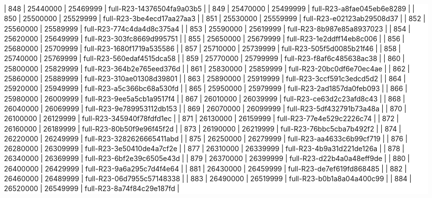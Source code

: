 |   848   |   25440000   |   25469999   |   full-R23-14376504fa9a03b5   |
|   849   |   25470000   |   25499999   |   full-R23-a8fae045eb6e8289   |
|   850   |   25500000   |   25529999   |   full-R23-3be4ecd17aa27aa3   |
|   851   |   25530000   |   25559999   |   full-R23-e02123ab29508d37   |
|   852   |   25560000   |   25589999   |   full-R23-774c4da4d8c375a4   |
|   853   |   25590000   |   25619999   |   full-R23-8b987e85a8937023   |
|   854   |   25620000   |   25649999   |   full-R23-303fc8669d995751   |
|   855   |   25650000   |   25679999   |   full-R23-1e2ddff14eb8c006   |
|   856   |   25680000   |   25709999   |   full-R23-1680f1719a535586   |
|   857   |   25710000   |   25739999   |   full-R23-505f5d0085b21f46   |
|   858   |   25740000   |   25769999   |   full-R23-560edaf4515dca58   |
|   859   |   25770000   |   25799999   |   full-R23-f8af6c485638ac38   |
|   860   |   25800000   |   25829999   |   full-R23-364b2e765eed376d   |
|   861   |   25830000   |   25859999   |   full-R23-20bc0df6e70ec4ae   |
|   862   |   25860000   |   25889999   |   full-R23-310ae01308d39801   |
|   863   |   25890000   |   25919999   |   full-R23-3ccf591c3edcd5d2   |
|   864   |   25920000   |   25949999   |   full-R23-a5c366bc68a530fd   |
|   865   |   25950000   |   25979999   |   full-R23-2ad1857da0feb093   |
|   866   |   25980000   |   26009999   |   full-R23-9ee5a5cb1a9517f4   |
|   867   |   26010000   |   26039999   |   full-R23-ce63d2c23afd8c43   |
|   868   |   26040000   |   26069999   |   full-R23-9e789953112db153   |
|   869   |   26070000   |   26099999   |   full-R23-5df432791b73a48a   |
|   870   |   26100000   |   26129999   |   full-R23-345940f78fdfd1ec   |
|   871   |   26130000   |   26159999   |   full-R23-77e4e529c2226c74   |
|   872   |   26160000   |   26189999   |   full-R23-80b50f9e96f45f2d   |
|   873   |   26190000   |   26219999   |   full-R23-76bbc5cba7b492f2   |
|   874   |   26220000   |   26249999   |   full-R23-3282626665411abd   |
|   875   |   26250000   |   26279999   |   full-R23-aa4633c6b99cf719   |
|   876   |   26280000   |   26309999   |   full-R23-3e50410de4a7cf2e   |
|   877   |   26310000   |   26339999   |   full-R23-4b9a31d221de126a   |
|   878   |   26340000   |   26369999   |   full-R23-6bf2e39c6505e43d   |
|   879   |   26370000   |   26399999   |   full-R23-d22b4a0a48eff9de   |
|   880   |   26400000   |   26429999   |   full-R23-9a6a295c7d4f4e64   |
|   881   |   26430000   |   26459999   |   full-R23-de7ef619fd868485   |
|   882   |   26460000   |   26489999   |   full-R23-06d7955c57148338   |
|   883   |   26490000   |   26519999   |   full-R23-b0b1a8a04a400c99   |
|   884   |   26520000   |   26549999   |   full-R23-8a74f84c29e187fd   |